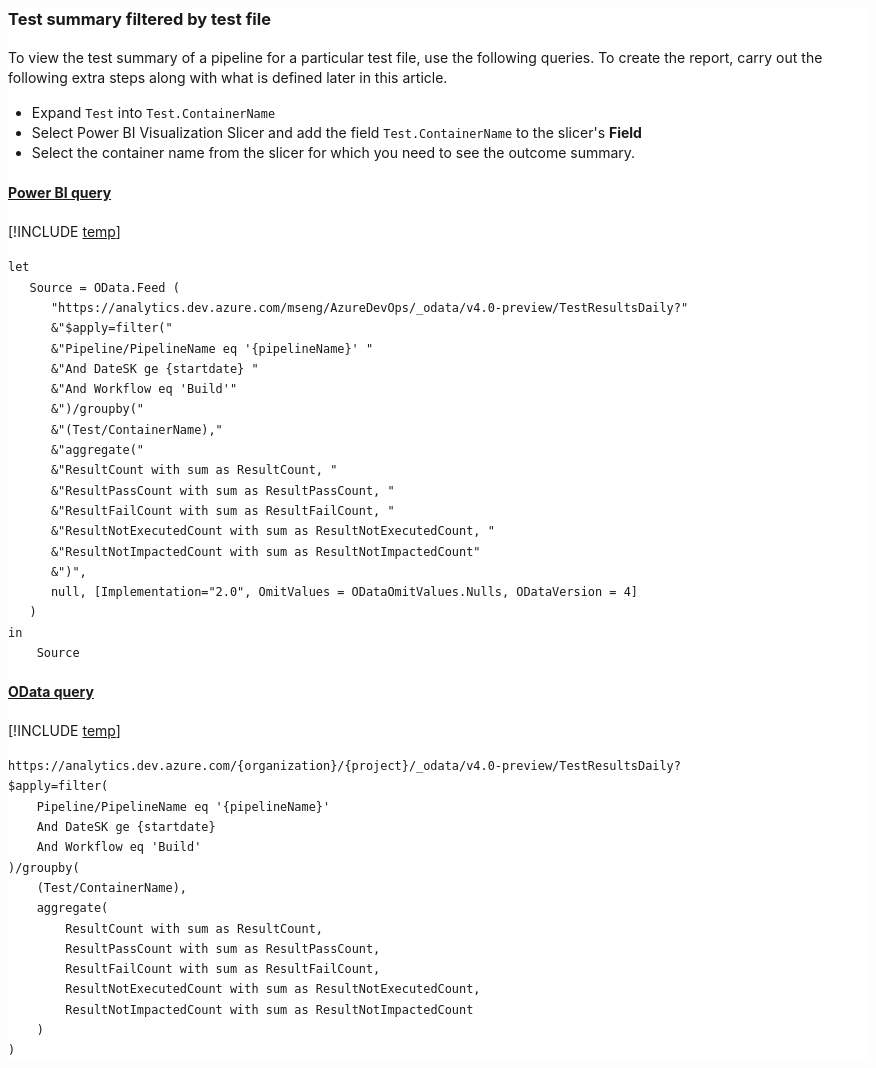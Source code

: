 ### Test summary filtered by test file

To view the test summary of a pipeline for a particular test file, use the following queries. To create the report, carry out the following extra steps along with what is defined later in this article.

- Expand `Test` into `Test.ContainerName`
- Select Power BI Visualization Slicer and add the field `Test.ContainerName` to the slicer's **Field**
- Select the container name from the slicer for which you need to see the outcome summary.

#### [Power BI query](#tab/powerbi/)

[!INCLUDE [temp](includes/sample-powerbi-query.md)]

```
let
   Source = OData.Feed (
      "https://analytics.dev.azure.com/mseng/AzureDevOps/_odata/v4.0-preview/TestResultsDaily?"
      &"$apply=filter("
      &"Pipeline/PipelineName eq '{pipelineName}' "
      &"And DateSK ge {startdate} "
      &"And Workflow eq 'Build'"
      &")/groupby("
      &"(Test/ContainerName),"
      &"aggregate("
      &"ResultCount with sum as ResultCount, "
      &"ResultPassCount with sum as ResultPassCount, "
      &"ResultFailCount with sum as ResultFailCount, "
      &"ResultNotExecutedCount with sum as ResultNotExecutedCount, "
      &"ResultNotImpactedCount with sum as ResultNotImpactedCount"
      &")",
      null, [Implementation="2.0", OmitValues = ODataOmitValues.Nulls, ODataVersion = 4]
   )
in
    Source
```

#### [OData query](#tab/odata/)

[!INCLUDE [temp](includes/sample-odata-query.md)]

```
https://analytics.dev.azure.com/{organization}/{project}/_odata/v4.0-preview/TestResultsDaily?
$apply=filter(
    Pipeline/PipelineName eq '{pipelineName}' 
    And DateSK ge {startdate} 
    And Workflow eq 'Build'
)/groupby(
    (Test/ContainerName),
    aggregate(
        ResultCount with sum as ResultCount,
        ResultPassCount with sum as ResultPassCount,
        ResultFailCount with sum as ResultFailCount,
        ResultNotExecutedCount with sum as ResultNotExecutedCount,
        ResultNotImpactedCount with sum as ResultNotImpactedCount
    )
)
```
